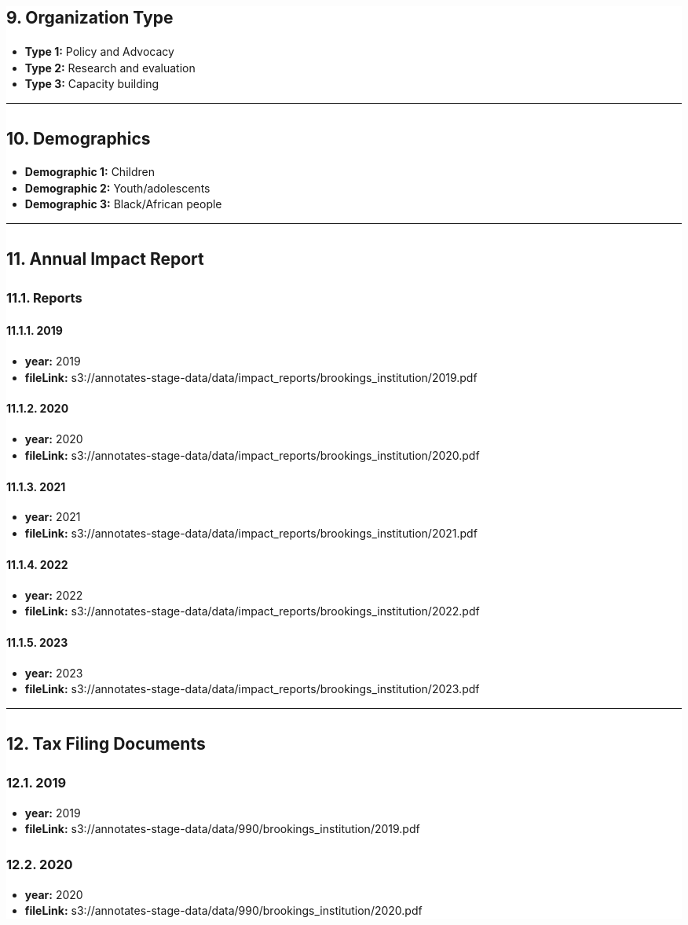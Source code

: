 
## 9. Organization Type
- **Type 1:** Policy and Advocacy
- **Type 2:** Research and evaluation
- **Type 3:** Capacity building

---

## 10. Demographics
- **Demographic 1:** Children
- **Demographic 2:** Youth/adolescents
- **Demographic 3:** Black/African people

---

## 11. Annual Impact Report
### 11.1. Reports
#### 11.1.1. 2019
- **year:** 2019
- **fileLink:** s3://annotates-stage-data/data/impact_reports/brookings_institution/2019.pdf

#### 11.1.2. 2020
- **year:** 2020
- **fileLink:** s3://annotates-stage-data/data/impact_reports/brookings_institution/2020.pdf

#### 11.1.3. 2021
- **year:** 2021
- **fileLink:** s3://annotates-stage-data/data/impact_reports/brookings_institution/2021.pdf

#### 11.1.4. 2022
- **year:** 2022
- **fileLink:** s3://annotates-stage-data/data/impact_reports/brookings_institution/2022.pdf

#### 11.1.5. 2023
- **year:** 2023
- **fileLink:** s3://annotates-stage-data/data/impact_reports/brookings_institution/2023.pdf

---

## 12. Tax Filing Documents
### 12.1. 2019
- **year:** 2019
- **fileLink:** s3://annotates-stage-data/data/990/brookings_institution/2019.pdf

### 12.2. 2020
- **year:** 2020
- **fileLink:** s3://annotates-stage-data/data/990/brookings_institution/2020.pdf
